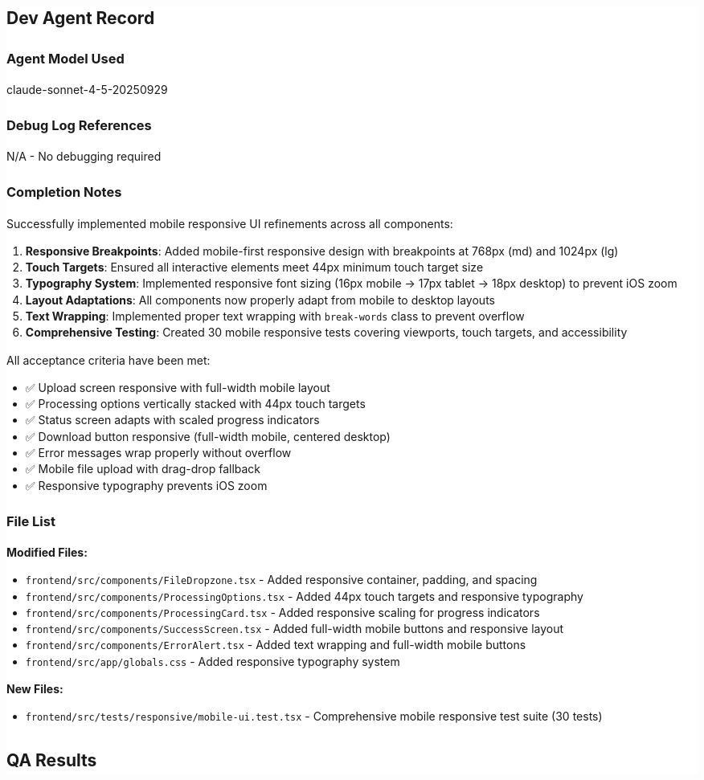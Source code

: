 ## Dev Agent Record

### Agent Model Used

claude-sonnet-4-5-20250929

### Debug Log References

N/A - No debugging required

### Completion Notes

Successfully implemented mobile responsive UI refinements across all components:

1. **Responsive Breakpoints**: Added mobile-first responsive design with breakpoints at 768px (md) and 1024px (lg)
2. **Touch Targets**: Ensured all interactive elements meet 44px minimum touch target size
3. **Typography System**: Implemented responsive font sizing (16px mobile → 17px tablet → 18px desktop) to prevent iOS zoom
4. **Layout Adaptations**: All components now properly adapt from mobile to desktop layouts
5. **Text Wrapping**: Implemented proper text wrapping with `break-words` class to prevent overflow
6. **Comprehensive Testing**: Created 30 mobile responsive tests covering viewports, touch targets, and accessibility

All acceptance criteria have been met:
- ✅ Upload screen responsive with full-width mobile layout
- ✅ Processing options vertically stacked with 44px touch targets
- ✅ Status screen adapts with scaled progress indicators
- ✅ Download button responsive (full-width mobile, centered desktop)
- ✅ Error messages wrap properly without overflow
- ✅ Mobile file upload with drag-drop fallback
- ✅ Responsive typography prevents iOS zoom

### File List

**Modified Files:**
- `frontend/src/components/FileDropzone.tsx` - Added responsive container, padding, and spacing
- `frontend/src/components/ProcessingOptions.tsx` - Added 44px touch targets and responsive typography
- `frontend/src/components/ProcessingCard.tsx` - Added responsive scaling for progress indicators
- `frontend/src/components/SuccessScreen.tsx` - Added full-width mobile buttons and responsive layout
- `frontend/src/components/ErrorAlert.tsx` - Added text wrapping and full-width mobile buttons
- `frontend/src/app/globals.css` - Added responsive typography system

**New Files:**
- `frontend/src/tests/responsive/mobile-ui.test.tsx` - Comprehensive mobile responsive test suite (30 tests)

## QA Results

